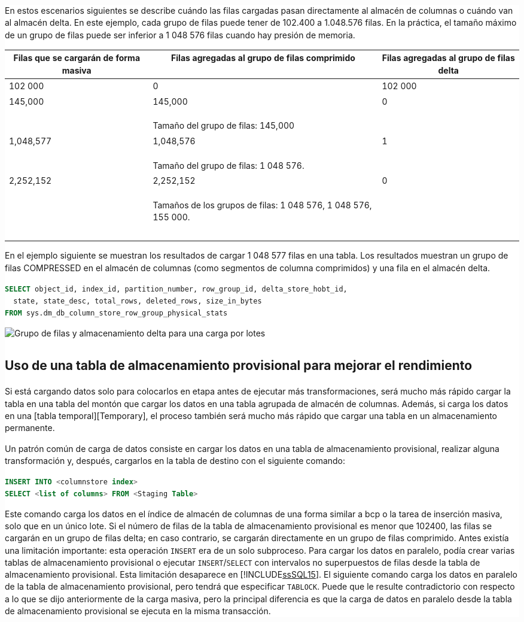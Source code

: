 En estos escenarios siguientes se describe cuándo las filas cargadas pasan directamente al almacén de columnas o cuándo van al almacén delta. En este ejemplo, cada grupo de filas puede tener de 102.400 a 1.048.576 filas. En la práctica, el tamaño máximo de un grupo de filas puede ser inferior a 1 048 576 filas cuando hay presión de memoria.  
  
|Filas que se cargarán de forma masiva|Filas agregadas al grupo de filas comprimido|Filas agregadas al grupo de filas delta|  
|-----------------------|-------------------------------------------|--------------------------------------|  
|102 000|0|102 000|  
|145,000|145,000<br /><br /> Tamaño del grupo de filas: 145,000|0|  
|1,048,577|1,048,576<br /><br /> Tamaño del grupo de filas: 1 048 576.|1|  
|2,252,152|2,252,152<br /><br /> Tamaños de los grupos de filas: 1 048 576, 1 048 576, 155 000.|0|  
| &nbsp; | &nbsp; | &nbsp; |
  
 En el ejemplo siguiente se muestran los resultados de cargar 1 048 577 filas en una tabla. Los resultados muestran un grupo de filas COMPRESSED en el almacén de columnas (como segmentos de columna comprimidos) y una fila en el almacén delta.  
  
```sql  
SELECT object_id, index_id, partition_number, row_group_id, delta_store_hobt_id, 
  state, state_desc, total_rows, deleted_rows, size_in_bytes   
FROM sys.dm_db_column_store_row_group_physical_stats  
```  
  
 ![Grupo de filas y almacenamiento delta para una carga por lotes](../../relational-databases/indexes/media/sql-server-pdw-columnstore-batchload.gif "Grupo de filas y almacenamiento delta para una carga por lotes")  
  
## <a name="use-a-staging-table-to-improve-performance"></a>Uso de una tabla de almacenamiento provisional para mejorar el rendimiento
Si está cargando datos solo para colocarlos en etapa antes de ejecutar más transformaciones, será mucho más rápido cargar la tabla en una tabla del montón que cargar los datos en una tabla agrupada de almacén de columnas. Además, si carga los datos en una [tabla temporal][Temporary], el proceso también será mucho más rápido que cargar una tabla en un almacenamiento permanente.  

 Un patrón común de carga de datos consiste en cargar los datos en una tabla de almacenamiento provisional, realizar alguna transformación y, después, cargarlos en la tabla de destino con el siguiente comando:  
  
```sql  
INSERT INTO <columnstore index>  
SELECT <list of columns> FROM <Staging Table>  
```  
  
 Este comando carga los datos en el índice de almacén de columnas de una forma similar a bcp o la tarea de inserción masiva, solo que en un único lote. Si el número de filas de la tabla de almacenamiento provisional es menor que 102400, las filas se cargarán en un grupo de filas delta; en caso contrario, se cargarán directamente en un grupo de filas comprimido. Antes existía una limitación importante: esta operación `INSERT` era de un solo subproceso. Para cargar los datos en paralelo, podía crear varias tablas de almacenamiento provisional o ejecutar `INSERT`/`SELECT` con intervalos no superpuestos de filas desde la tabla de almacenamiento provisional. Esta limitación desaparece en [!INCLUDE[ssSQL15](../../includes/sssql15-md.md)]. El siguiente comando carga los datos en paralelo de la tabla de almacenamiento provisional, pero tendrá que especificar `TABLOCK`. Puede que le resulte contradictorio con respecto a lo que se dijo anteriormente de la carga masiva, pero la principal diferencia es que la carga de datos en paralelo desde la tabla de almacenamiento provisional se ejecuta en la misma transacción.
  